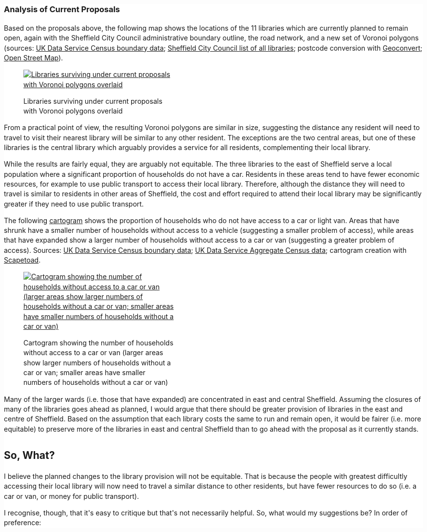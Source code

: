 ### Analysis of Current Proposals

Based on the proposals above, the following map shows the locations of the 11 libraries which are currently planned to remain open, again with the Sheffield City Council administrative boundary outline, the road network, and a new set of Voronoi polygons (sources: [UK Data Service Census boundary data](http://census.ukdataservice.ac.uk/get-data/boundary-data.aspx); [Sheffield City Council list of all libraries](https://www.sheffield.gov.uk/libraries/all-libraries.html); postcode conversion with [Geoconvert](http://geoconvert.mimas.ac.uk/); [Open Street Map](http://download.geofabrik.de/europe/great-britain/england/south-yorkshire.html)).<figure id="attachment_964" class="thumbnail wp-caption aligncenter" style="width: 310px">

[<img class="size-medium wp-image-964" alt="Libraries surviving under current proposals with Voronoi polygons overlaid" src="https://i1.wp.com/philmikejones.me/wp-content/uploads/2013/12/library-survivors-voronoi-raster-300x212.png?fit=300%2C212" srcset="https://i1.wp.com/philmikejones.me/wp-content/uploads/2013/12/library-survivors-voronoi-raster.png?w=600 600w, https://i2.wp.com/philmikejones.me/wp-content/uploads/2013/12/library-survivors-voronoi-raster.png?resize=300%2C212 300w" sizes="(max-width: 300px) 100vw, 300px" data-recalc-dims="1" />](http://philmikejones.me/wp-content/uploads/2013/12/library-survivors-voronoi.pdf)<figcaption class="caption wp-caption-text">Libraries surviving under current proposals with Voronoi polygons overlaid</figcaption></figure> 

From a practical point of view, the resulting Voronoi polygons are similar in size, suggesting the distance any resident will need to travel to visit their nearest library will be similar to any other resident. The exceptions are the two central areas, but one of these libraries is the central library which arguably provides a service for all residents, complementing their local library.

While the results are fairly equal, they are arguably not equitable. The three libraries to the east of Sheffield serve a local population where a significant proportion of households do not have a car. Residents in these areas tend to have fewer economic resources, for example to use public transport to access their local library. Therefore, although the distance they will need to travel is similar to residents in other areas of Sheffield, the cost and effort required to attend their local library may be significantly greater if they need to use public transport.

The following [cartogram](http://www.philmikejones.net/depicting-human-issues-with-human-cartograms/) shows the proportion of households who do not have access to a car or light van. Areas that have shrunk have a smaller number of households without access to a vehicle (suggesting a smaller problem of access), while areas that have expanded show a larger number of households without access to a car or van (suggesting a greater problem of access). Sources: [UK Data Service Census boundary data](http://census.ukdataservice.ac.uk/get-data/boundary-data.aspx); [UK Data Service Aggregate Census data](http://census.ukdataservice.ac.uk/get-data/aggregate-data.aspx); cartogram creation with [Scapetoad](http://scapetoad.choros.ch/).<figure id="attachment_969" class="thumbnail wp-caption aligncenter" style="width: 310px">

[<img class="size-full wp-image-969 " alt="Cartogram showing the number of households without access to a car or van (larger areas show larger numbers of households without a car or van; smaller areas have smaller numbers of households without a car or van)" src="https://i1.wp.com/philmikejones.me/wp-content/uploads/2013/12/cartogram-raster-nocar-count-sheffield-ward.png?fit=300%2C212" data-recalc-dims="1" />](http://philmikejones.me/wp-content/uploads/2013/12/cartogram-nocar-count-sheffield-ward.pdf)<figcaption class="caption wp-caption-text">Cartogram showing the number of households without access to a car or van (larger areas show larger numbers of households without a car or van; smaller areas have smaller numbers of households without a car or van)</figcaption></figure> 

Many of the larger wards (i.e. those that have expanded) are concentrated in east and central Sheffield. Assuming the closures of many of the libraries goes ahead as planned, I would argue that there should be greater provision of libraries in the east and centre of Sheffield. Based on the assumption that each library costs the same to run and remain open, it would be fairer (i.e. more equitable) to preserve more of the libraries in east and central Sheffield than to go ahead with the proposal as it currently stands.

## So, What?

I believe the planned changes to the library provision will not be equitable. That is because the people with greatest difficultly accessing their local library will now need to travel a similar distance to other residents, but have fewer resources to do so (i.e. a car or van, or money for public transport).

I recognise, though, that it's easy to critique but that's not necessarily helpful. So, what would my suggestions be? In order of preference:
